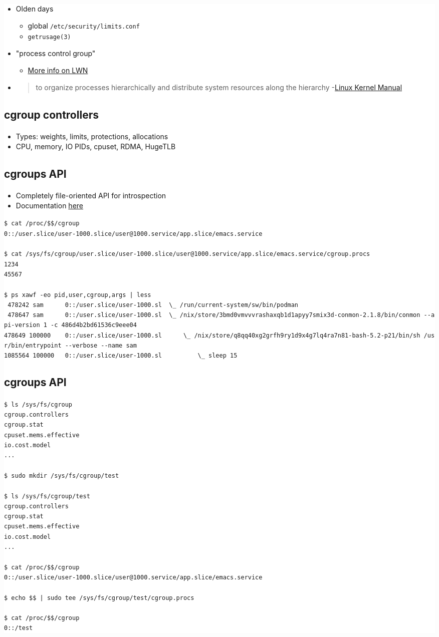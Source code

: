 - Olden days
  - global `/etc/security/limits.conf`
  - `getrusage(3)`

- "process control group"
  - [More info on LWN](https://lwn.net/Articles/604609/)

- > to organize processes hierarchically and distribute system resources along the hierarchy -[Linux Kernel Manual](https://www.kernel.org/doc/html/latest/admin-guide/cgroup-v2.html)

## cgroup controllers

- Types: weights, limits, protections, allocations
- CPU, memory, IO PIDs, cpuset, RDMA, HugeTLB

## cgroups API

- Completely file-oriented API for introspection
- Documentation [here](https://www.kernel.org/doc/html/latest/admin-guide/cgroup-v2.html#interface-files)

```
$ cat /proc/$$/cgroup
0::/user.slice/user-1000.slice/user@1000.service/app.slice/emacs.service

$ cat /sys/fs/cgroup/user.slice/user-1000.slice/user@1000.service/app.slice/emacs.service/cgroup.procs
1234
45567

$ ps xawf -eo pid,user,cgroup,args | less
 478242 sam      0::/user.slice/user-1000.sl  \_ /run/current-system/sw/bin/podman
 478647 sam      0::/user.slice/user-1000.sl  \_ /nix/store/3bmd0vmvvvrashaxqb1d1apyy7smix3d-conmon-2.1.8/bin/conmon --api-version 1 -c 486d4b2bd61536c9eee04
478649 100000    0::/user.slice/user-1000.sl      \_ /nix/store/q8qq40xg2grfh9ry1d9x4g7lq4ra7n81-bash-5.2-p21/bin/sh /usr/bin/entrypoint --verbose --name sam
1085564 100000   0::/user.slice/user-1000.sl          \_ sleep 15
```

## cgroups API

```
$ ls /sys/fs/cgroup
cgroup.controllers
cgroup.stat
cpuset.mems.effective
io.cost.model
...

$ sudo mkdir /sys/fs/cgroup/test

$ ls /sys/fs/cgroup/test
cgroup.controllers
cgroup.stat
cpuset.mems.effective
io.cost.model
...

$ cat /proc/$$/cgroup
0::/user.slice/user-1000.slice/user@1000.service/app.slice/emacs.service

$ echo $$ | sudo tee /sys/fs/cgroup/test/cgroup.procs

$ cat /proc/$$/cgroup
0::/test
```